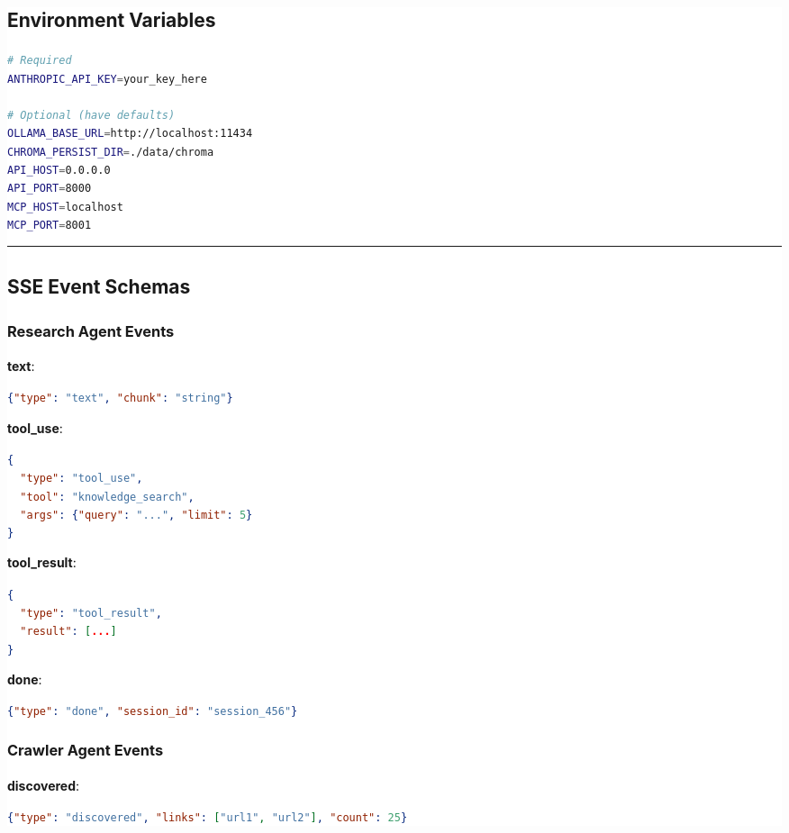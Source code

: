 
## Environment Variables

```bash
# Required
ANTHROPIC_API_KEY=your_key_here

# Optional (have defaults)
OLLAMA_BASE_URL=http://localhost:11434
CHROMA_PERSIST_DIR=./data/chroma
API_HOST=0.0.0.0
API_PORT=8000
MCP_HOST=localhost
MCP_PORT=8001
```

---

## SSE Event Schemas

### Research Agent Events

**text**:
```json
{"type": "text", "chunk": "string"}
```

**tool_use**:
```json
{
  "type": "tool_use",
  "tool": "knowledge_search",
  "args": {"query": "...", "limit": 5}
}
```

**tool_result**:
```json
{
  "type": "tool_result",
  "result": [...]
}
```

**done**:
```json
{"type": "done", "session_id": "session_456"}
```

### Crawler Agent Events

**discovered**:
```json
{"type": "discovered", "links": ["url1", "url2"], "count": 25}
```
